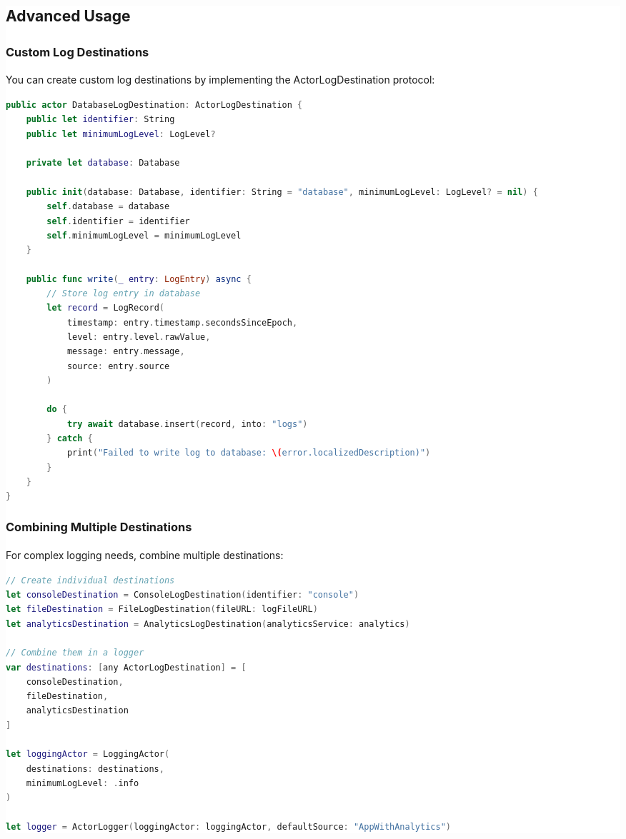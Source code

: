 ## Advanced Usage

### Custom Log Destinations

You can create custom log destinations by implementing the ActorLogDestination protocol:

```swift
public actor DatabaseLogDestination: ActorLogDestination {
    public let identifier: String
    public let minimumLogLevel: LogLevel?
    
    private let database: Database
    
    public init(database: Database, identifier: String = "database", minimumLogLevel: LogLevel? = nil) {
        self.database = database
        self.identifier = identifier
        self.minimumLogLevel = minimumLogLevel
    }
    
    public func write(_ entry: LogEntry) async {
        // Store log entry in database
        let record = LogRecord(
            timestamp: entry.timestamp.secondsSinceEpoch,
            level: entry.level.rawValue,
            message: entry.message,
            source: entry.source
        )
        
        do {
            try await database.insert(record, into: "logs")
        } catch {
            print("Failed to write log to database: \(error.localizedDescription)")
        }
    }
}
```

### Combining Multiple Destinations

For complex logging needs, combine multiple destinations:

```swift
// Create individual destinations
let consoleDestination = ConsoleLogDestination(identifier: "console")
let fileDestination = FileLogDestination(fileURL: logFileURL)
let analyticsDestination = AnalyticsLogDestination(analyticsService: analytics)

// Combine them in a logger
var destinations: [any ActorLogDestination] = [
    consoleDestination,
    fileDestination,
    analyticsDestination
]

let loggingActor = LoggingActor(
    destinations: destinations,
    minimumLogLevel: .info
)

let logger = ActorLogger(loggingActor: loggingActor, defaultSource: "AppWithAnalytics")
```
